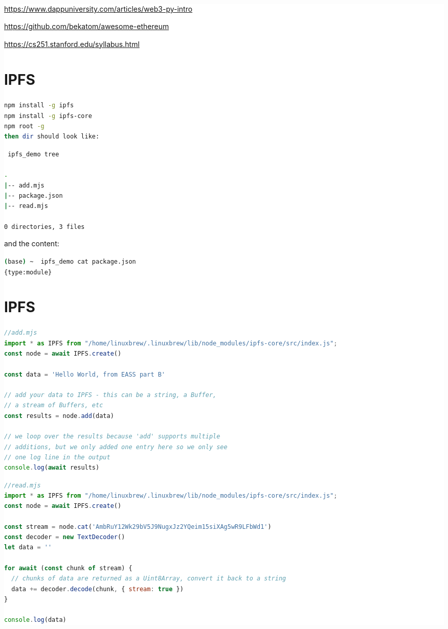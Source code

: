 https://www.dappuniversity.com/articles/web3-py-intro

https://github.com/bekatom/awesome-ethereum

https://cs251.stanford.edu/syllabus.html


# IPFS
```bash
npm install -g ipfs
npm install -g ipfs-core
npm root -g
then dir should look like:
```


```bash
 ipfs_demo tree

.
|-- add.mjs
|-- package.json
|-- read.mjs

0 directories, 3 files
```
and the content:
```bash
(base) ~  ipfs_demo cat package.json
{type:module}
```
# IPFS

```javascript
//add.mjs
import * as IPFS from "/home/linuxbrew/.linuxbrew/lib/node_modules/ipfs-core/src/index.js";
const node = await IPFS.create()

const data = 'Hello World, from EASS part B'

// add your data to IPFS - this can be a string, a Buffer,
// a stream of Buffers, etc
const results = node.add(data)

// we loop over the results because 'add' supports multiple
// additions, but we only added one entry here so we only see
// one log line in the output
console.log(await results)
```


```javascript
//read.mjs
import * as IPFS from "/home/linuxbrew/.linuxbrew/lib/node_modules/ipfs-core/src/index.js";
const node = await IPFS.create()

const stream = node.cat('AmbRuY12Wk29bV5J9NugxJz2YQeim15siXAg5wR9LFbWd1')
const decoder = new TextDecoder()
let data = ''

for await (const chunk of stream) {
  // chunks of data are returned as a Uint8Array, convert it back to a string
  data += decoder.decode(chunk, { stream: true })
}

console.log(data)
```